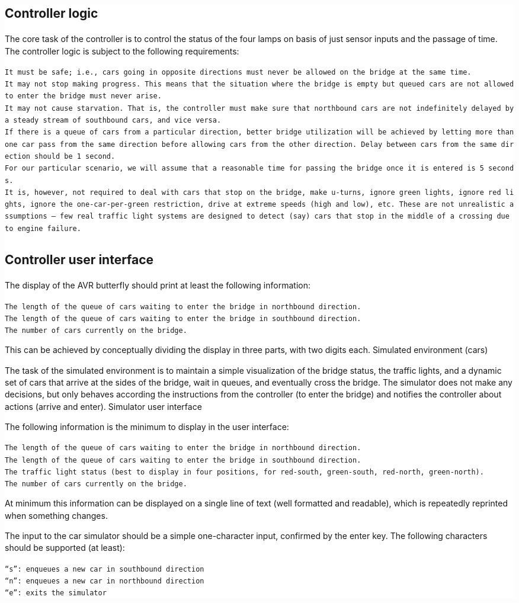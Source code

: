 Controller logic
---------------
The core task of the controller is to control the status of the four lamps on basis of just sensor inputs and the passage of time. The controller logic is subject to the following requirements:

    It must be safe; i.e., cars going in opposite directions must never be allowed on the bridge at the same time.
    It may not stop making progress. This means that the situation where the bridge is empty but queued cars are not allowed to enter the bridge must never arise.
    It may not cause starvation. That is, the controller must make sure that northbound cars are not indefinitely delayed by a steady stream of southbound cars, and vice versa.
    If there is a queue of cars from a particular direction, better bridge utilization will be achieved by letting more than one car pass from the same direction before allowing cars from the other direction. Delay between cars from the same direction should be 1 second.
    For our particular scenario, we will assume that a reasonable time for passing the bridge once it is entered is 5 seconds.
    It is, however, not required to deal with cars that stop on the bridge, make u-turns, ignore green lights, ignore red lights, ignore the one-car-per-green restriction, drive at extreme speeds (high and low), etc. These are not unrealistic assumptions – few real traffic light systems are designed to detect (say) cars that stop in the middle of a crossing due to engine failure.

Controller user interface
---------------
The display of the AVR butterfly should print at least the following information:

    The length of the queue of cars waiting to enter the bridge in northbound direction.
    The length of the queue of cars waiting to enter the bridge in southbound direction.
    The number of cars currently on the bridge.

This can be achieved by conceptually dividing the display in three parts, with two digits each.
Simulated environment (cars)

The task of the simulated environment is to maintain a simple visualization of the bridge status, the traffic lights, and a dynamic set of cars that arrive at the sides of the bridge, wait in queues, and eventually cross the bridge. The simulator does not make any decisions, but only behaves according the instructions from the controller (to enter the bridge) and notifies the controller about actions (arrive and enter).
Simulator user interface

The following information is the minimum to display in the user interface:

    The length of the queue of cars waiting to enter the bridge in northbound direction.
    The length of the queue of cars waiting to enter the bridge in southbound direction.
    The traffic light status (best to display in four positions, for red-south, green-south, red-north, green-north).
    The number of cars currently on the bridge.

At minimum this information can be displayed on a single line of text (well formatted and readable), which is repeatedly reprinted when something changes.

The input to the car simulator should be a simple one-character input, confirmed by the enter key. The following characters should be supported (at least):

    “s”: enqueues a new car in southbound direction
    “n”: enqueues a new car in northbound direction
    “e”: exits the simulator
